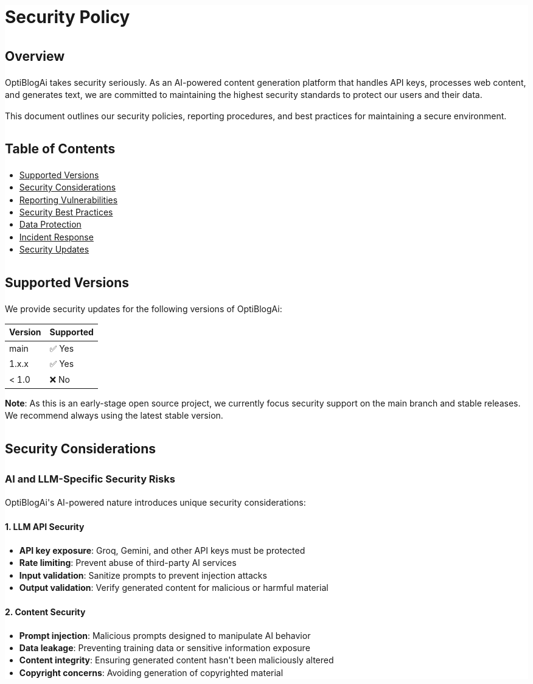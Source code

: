 # Security Policy

## Overview

OptiBlogAi takes security seriously. As an AI-powered content generation platform that handles API keys, processes web content, and generates text, we are committed to maintaining the highest security standards to protect our users and their data.

This document outlines our security policies, reporting procedures, and best practices for maintaining a secure environment.

## Table of Contents

- [Supported Versions](#supported-versions)
- [Security Considerations](#security-considerations)
- [Reporting Vulnerabilities](#reporting-vulnerabilities)
- [Security Best Practices](#security-best-practices)
- [Data Protection](#data-protection)
- [Incident Response](#incident-response)
- [Security Updates](#security-updates)

## Supported Versions

We provide security updates for the following versions of OptiBlogAi:

| Version | Supported          |
| ------- | ------------------ |
| main    | ✅ Yes             |
| 1.x.x   | ✅ Yes             |
| < 1.0   | ❌ No              |

**Note**: As this is an early-stage open source project, we currently focus security support on the main branch and stable releases. We recommend always using the latest stable version.

## Security Considerations

### AI and LLM-Specific Security Risks

OptiBlogAi's AI-powered nature introduces unique security considerations:

#### 1. **LLM API Security**
- **API key exposure**: Groq, Gemini, and other API keys must be protected
- **Rate limiting**: Prevent abuse of third-party AI services
- **Input validation**: Sanitize prompts to prevent injection attacks
- **Output validation**: Verify generated content for malicious or harmful material

#### 2. **Content Security**
- **Prompt injection**: Malicious prompts designed to manipulate AI behavior
- **Data leakage**: Preventing training data or sensitive information exposure
- **Content integrity**: Ensuring generated content hasn't been maliciously altered
- **Copyright concerns**: Avoiding generation of copyrighted material
